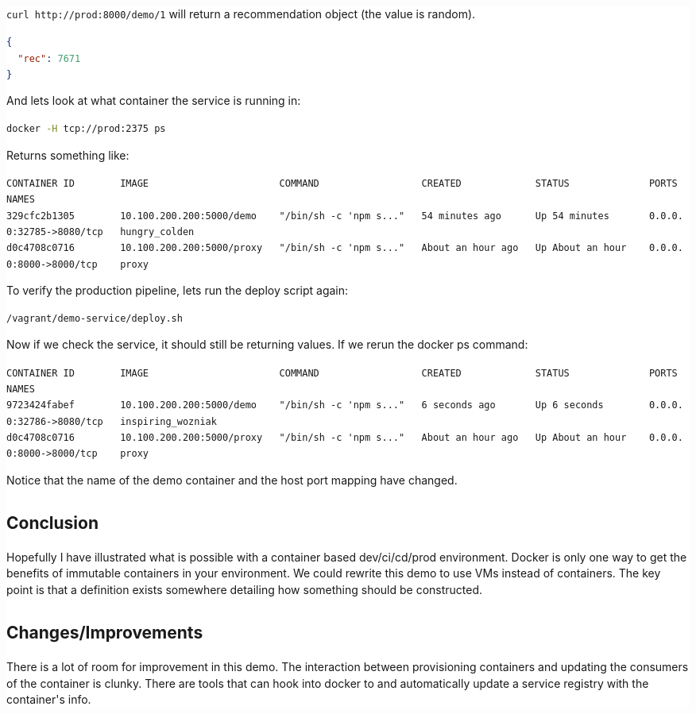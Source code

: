 `curl http://prod:8000/demo/1` will return a recommendation object (the value is random). 
```json
{
  "rec": 7671
}
```

And lets look at what container the service is running in:
```bash
docker -H tcp://prod:2375 ps
```

Returns something like:
```text
CONTAINER ID        IMAGE                       COMMAND                  CREATED             STATUS              PORTS                     NAMES
329cfc2b1305        10.100.200.200:5000/demo    "/bin/sh -c 'npm s..."   54 minutes ago      Up 54 minutes       0.0.0.0:32785->8080/tcp   hungry_colden
d0c4708c0716        10.100.200.200:5000/proxy   "/bin/sh -c 'npm s..."   About an hour ago   Up About an hour    0.0.0.0:8000->8000/tcp    proxy
```

To verify the production pipeline, lets run the deploy script again:
```bash
/vagrant/demo-service/deploy.sh
```

Now if we check the service, it should still be returning values.  If we rerun the docker ps command:
```text
CONTAINER ID        IMAGE                       COMMAND                  CREATED             STATUS              PORTS                     NAMES
9723424fabef        10.100.200.200:5000/demo    "/bin/sh -c 'npm s..."   6 seconds ago       Up 6 seconds        0.0.0.0:32786->8080/tcp   inspiring_wozniak
d0c4708c0716        10.100.200.200:5000/proxy   "/bin/sh -c 'npm s..."   About an hour ago   Up About an hour    0.0.0.0:8000->8000/tcp    proxy
```

Notice that the name of the demo container and the host port mapping have changed.

Conclusion
----------

Hopefully I have illustrated what is possible with a container based dev/ci/cd/prod environment.  Docker is only one
way to get the benefits of immutable containers in your environment.  We could rewrite this demo to use VMs instead of
containers.  The key point is that a definition exists somewhere detailing how something should be constructed.

Changes/Improvements
--------------------

There is a lot of room for improvement in this demo.  The interaction between provisioning containers and updating the
consumers of the container is clunky.  There are tools that can hook into docker to and automatically update a service
registry with the container's info.  
